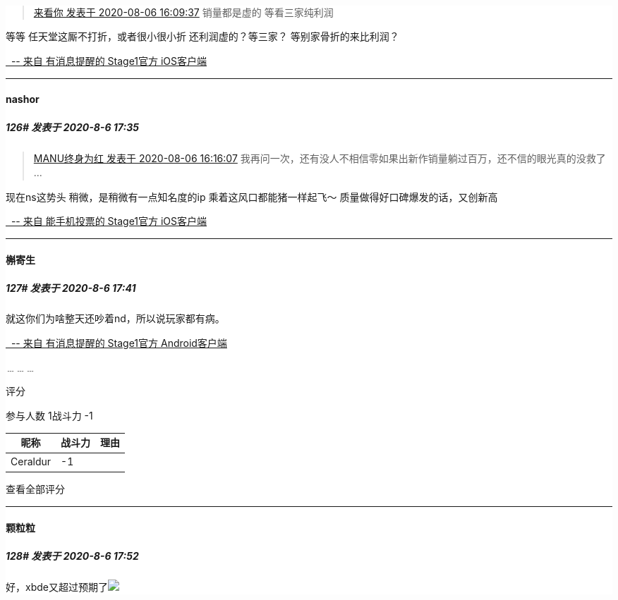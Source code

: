 
<blockquote><a href="httphttps://bbs.saraba1st.com/2b/forum.php?mod=redirect&amp;goto=findpost&amp;pid=48337610&amp;ptid=1953415" target="_blank">来看你 发表于 2020-08-06 16:09:37</a>
销量都是虚的 等看三家纯利润</blockquote>等等
任天堂这厮不打折，或者很小很小折
还利润虚的？等三家？
等别家骨折的来比利润？

[  -- 来自 有消息提醒的 Stage1官方 iOS客户端](https://itunes.apple.com/fi/app/saraba1st/id1221237470?mt=8)


-----

####  nashor  
##### 126#       发表于 2020-8-6 17:35


<blockquote><a href="httphttps://bbs.saraba1st.com/2b/forum.php?mod=redirect&amp;goto=findpost&amp;pid=48337688&amp;ptid=1953415" target="_blank">MANU终身为红 发表于 2020-08-06 16:16:07</a>
我再问一次，还有没人不相信零如果出新作销量躺过百万，还不信的眼光真的没救了 ...</blockquote>现在ns这势头
稍微，是稍微有一点知名度的ip
乘着这风口都能猪一样起飞～
质量做得好口碑爆发的话，又创新高

[  -- 来自 能手机投票的 Stage1官方 iOS客户端](https://itunes.apple.com/fi/app/saraba1st/id1221237470?mt=8)


-----

####  槲寄生  
##### 127#       发表于 2020-8-6 17:41


就这你们为啥整天还吵着nd，所以说玩家都有病。

[  -- 来自 有消息提醒的 Stage1官方 Android客户端](https://www.coolapk.com/apk/140634)


﹍﹍﹍

评分


 参与人数 1战斗力 -1

|昵称|战斗力|理由|
|----|---|---|
| Ceraldur|-1||


查看全部评分


-----

####  颗粒粒  
##### 128#       发表于 2020-8-6 17:52


好，xbde又超过预期了<img src="https://static.saraba1st.com/image/smiley/face2017/033.png" referrerpolicy="no-referrer">

